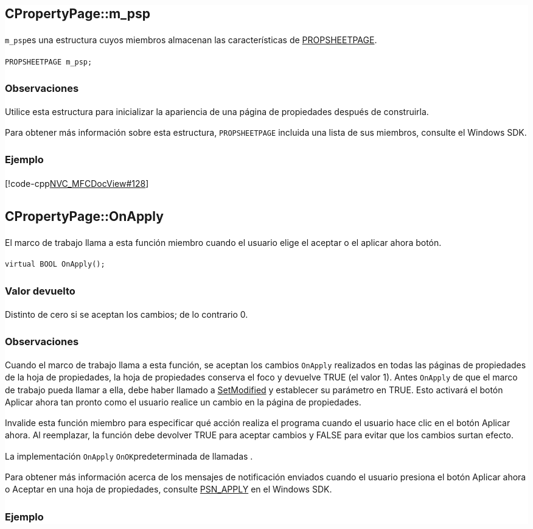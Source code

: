 ## <a name="cpropertypagem_psp"></a><a name="m_psp"></a>CPropertyPage::m_psp

`m_psp`es una estructura cuyos miembros almacenan las características de [PROPSHEETPAGE](/windows/win32/api/prsht/ns-prsht-propsheetpagea_v2).

```
PROPSHEETPAGE m_psp;
```

### <a name="remarks"></a>Observaciones

Utilice esta estructura para inicializar la apariencia de una página de propiedades después de construirla.

Para obtener más información sobre esta estructura, `PROPSHEETPAGE` incluida una lista de sus miembros, consulte el Windows SDK.

### <a name="example"></a>Ejemplo

[!code-cpp[NVC_MFCDocView#128](../../mfc/codesnippet/cpp/cpropertypage-class_3.cpp)]

## <a name="cpropertypageonapply"></a><a name="onapply"></a>CPropertyPage::OnApply

El marco de trabajo llama a esta función miembro cuando el usuario elige el aceptar o el aplicar ahora botón.

```
virtual BOOL OnApply();
```

### <a name="return-value"></a>Valor devuelto

Distinto de cero si se aceptan los cambios; de lo contrario 0.

### <a name="remarks"></a>Observaciones

Cuando el marco de trabajo llama a esta función, se aceptan los cambios `OnApply` realizados en todas las páginas de propiedades de la hoja de propiedades, la hoja de propiedades conserva el foco y devuelve TRUE (el valor 1). Antes `OnApply` de que el marco de trabajo pueda llamar a ella, debe haber llamado a [SetModified](#setmodified) y establecer su parámetro en TRUE. Esto activará el botón Aplicar ahora tan pronto como el usuario realice un cambio en la página de propiedades.

Invalide esta función miembro para especificar qué acción realiza el programa cuando el usuario hace clic en el botón Aplicar ahora. Al reemplazar, la función debe devolver TRUE para aceptar cambios y FALSE para evitar que los cambios surtan efecto.

La implementación `OnApply` `OnOK`predeterminada de llamadas .

Para obtener más información acerca de los mensajes de notificación enviados cuando el usuario presiona el botón Aplicar ahora o Aceptar en una hoja de propiedades, consulte [PSN_APPLY](/windows/win32/Controls/psn-apply) en el Windows SDK.

### <a name="example"></a>Ejemplo
